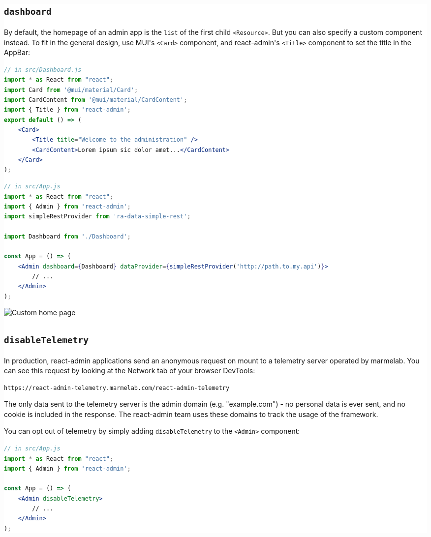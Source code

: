 ## `dashboard`

By default, the homepage of an admin app is the `list` of the first child `<Resource>`. But you can also specify a custom component instead. To fit in the general design, use MUI's `<Card>` component, and react-admin's `<Title>` component to set the title in the AppBar:

```jsx
// in src/Dashboard.js
import * as React from "react";
import Card from '@mui/material/Card';
import CardContent from '@mui/material/CardContent';
import { Title } from 'react-admin';
export default () => (
    <Card>
        <Title title="Welcome to the administration" />
        <CardContent>Lorem ipsum sic dolor amet...</CardContent>
    </Card>
);
```

```jsx
// in src/App.js
import * as React from "react";
import { Admin } from 'react-admin';
import simpleRestProvider from 'ra-data-simple-rest';

import Dashboard from './Dashboard';

const App = () => (
    <Admin dashboard={Dashboard} dataProvider={simpleRestProvider('http://path.to.my.api')}>
        // ...
    </Admin>
);
```

![Custom home page](./img/dashboard.png)

## `disableTelemetry`

In production, react-admin applications send an anonymous request on mount to a telemetry server operated by marmelab. You can see this request by looking at the Network tab of your browser DevTools:

`https://react-admin-telemetry.marmelab.com/react-admin-telemetry`

The only data sent to the telemetry server is the admin domain (e.g. "example.com") - no personal data is ever sent, and no cookie is included in the response. The react-admin team uses these domains to track the usage of the framework.

You can opt out of telemetry by simply adding `disableTelemetry` to the `<Admin>` component:

```jsx
// in src/App.js
import * as React from "react";
import { Admin } from 'react-admin';

const App = () => (
    <Admin disableTelemetry>
        // ...
    </Admin>
);
```
